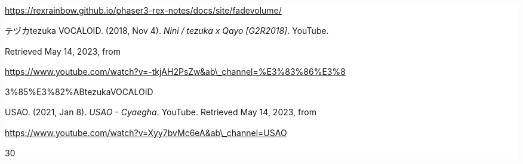 https://rexrainbow.github.io/phaser3-rex-notes/docs/site/fadevolume/

テヅカtezuka VOCALOID. (2018, Nov 4). *Nini / tezuka x Qayo [G2R2018]*. YouTube.

Retrieved May 14, 2023, from

https://www.youtube.com/watch?v=-tkjAH2PsZw&ab\_channel=%E3%83%86%E3%8

3%85%E3%82%ABtezukaVOCALOID

USAO. (2021, Jan 8). *USAO - Cyaegha*. YouTube. Retrieved May 14, 2023, from

https://www.youtube.com/watch?v=Xyy7bvMc6eA&ab\_channel=USAO

30
